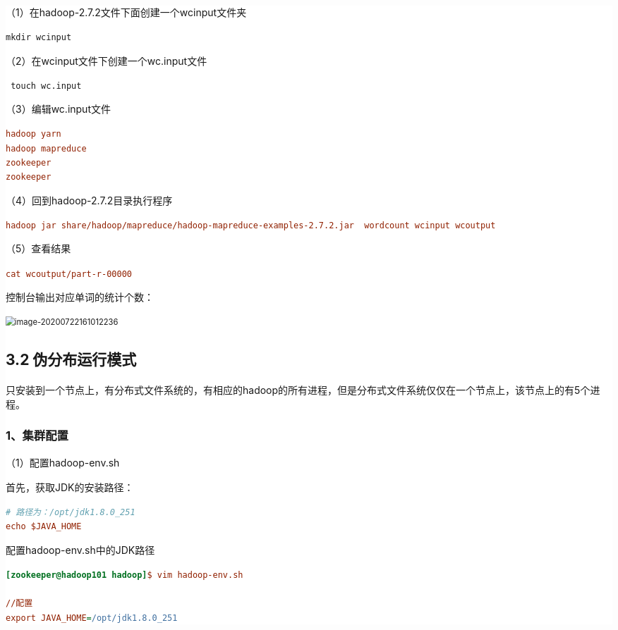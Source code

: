 （1）在hadoop-2.7.2文件下面创建一个wcinput文件夹

```
mkdir wcinput
```

（2）在wcinput文件下创建一个wc.input文件

```
 touch wc.input
```

（3）编辑wc.input文件

```ini
hadoop yarn
hadoop mapreduce
zookeeper
zookeeper
```

（4）回到hadoop-2.7.2目录执行程序

```ini
hadoop jar share/hadoop/mapreduce/hadoop-mapreduce-examples-2.7.2.jar  wordcount wcinput wcoutput
```

（5）查看结果

```ini
cat wcoutput/part-r-00000
```

控制台输出对应单词的统计个数：

<img src="D:\04桌面\Spring Boot学习\03学习文件\Hadoop学习.assets\image-20200722161012236.png" alt="image-20200722161012236" style="zoom: 80%;" />

## 3.2 伪分布运行模式

​		只安装到一个节点上，有分布式文件系统的，有相应的hadoop的所有进程，但是分布式文件系统仅仅在一个节点上，该节点上的有5个进程。

### 1、集群配置

（1）配置hadoop-env.sh

首先，获取JDK的安装路径：

```ini
# 路径为：/opt/jdk1.8.0_251
echo $JAVA_HOME
```

配置hadoop-env.sh中的JDK路径

```ini
[zookeeper@hadoop101 hadoop]$ vim hadoop-env.sh

//配置
export JAVA_HOME=/opt/jdk1.8.0_251
```
